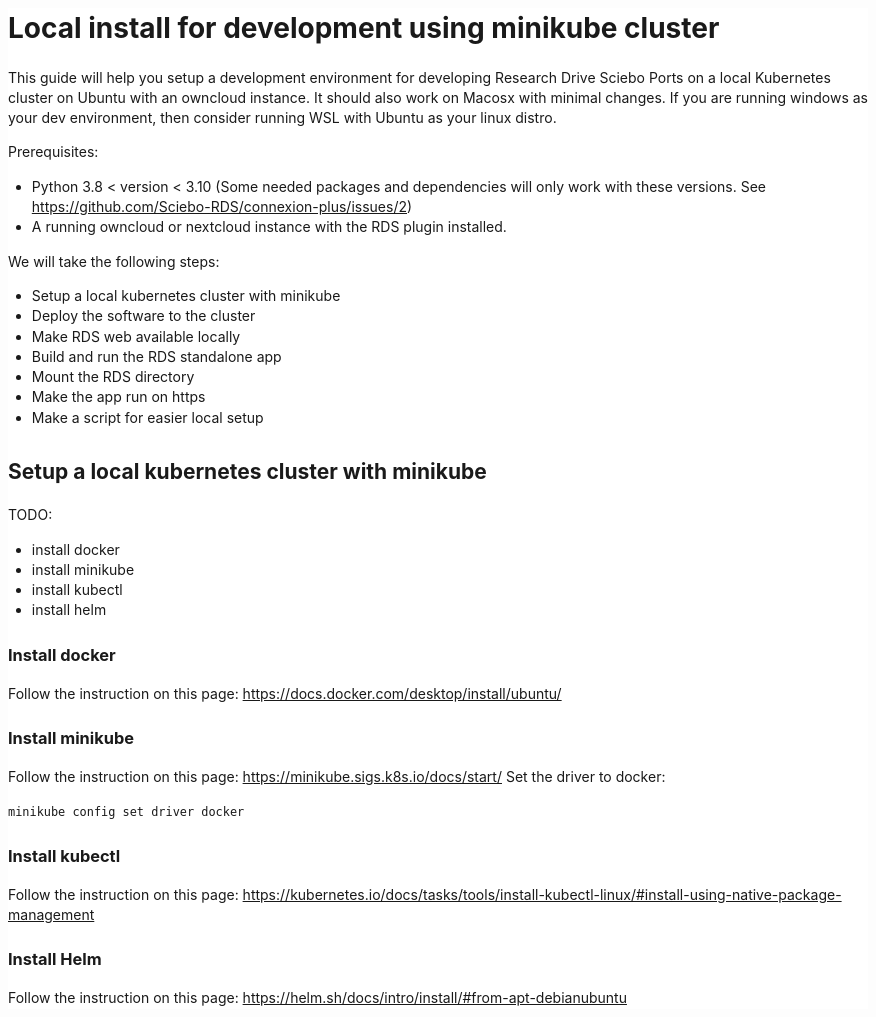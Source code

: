 # Local install for development using minikube cluster

This guide will help you setup a development environment for developing Research Drive Sciebo Ports on a local Kubernetes cluster on Ubuntu with an owncloud instance.
It should also work on Macosx with minimal changes. If you are running windows as your dev environment, then consider running WSL with Ubuntu as your linux distro.

Prerequisites:
* Python 3.8 < version < 3.10 (Some needed packages and dependencies will only work with these versions. See https://github.com/Sciebo-RDS/connexion-plus/issues/2)
* A running owncloud or nextcloud instance with the RDS plugin installed.

We will take the following steps:

* Setup a local kubernetes cluster with minikube
* Deploy the software to the cluster
* Make RDS web available locally
* Build and run the RDS standalone app
* Mount the RDS directory
* Make the app run on https
* Make a script for easier local setup


## Setup a local kubernetes cluster with minikube
TODO:

* install docker
* install minikube
* install kubectl
* install helm


### Install docker
Follow the instruction on this page: https://docs.docker.com/desktop/install/ubuntu/


### Install minikube

Follow the instruction on this page: https://minikube.sigs.k8s.io/docs/start/
Set the driver to docker:
```sh
minikube config set driver docker
```


### Install kubectl
Follow the instruction on this page: https://kubernetes.io/docs/tasks/tools/install-kubectl-linux/#install-using-native-package-management


### Install Helm
Follow the instruction on this page: https://helm.sh/docs/intro/install/#from-apt-debianubuntu

